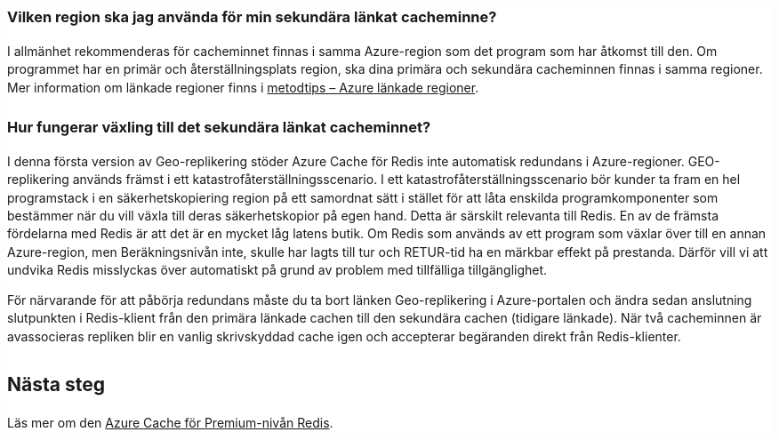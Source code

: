 ### <a name="what-region-should-i-use-for-my-secondary-linked-cache"></a>Vilken region ska jag använda för min sekundära länkat cacheminne?

I allmänhet rekommenderas för cacheminnet finnas i samma Azure-region som det program som har åtkomst till den. Om programmet har en primär och återställningsplats region, ska dina primära och sekundära cacheminnen finnas i samma regioner. Mer information om länkade regioner finns i [metodtips – Azure länkade regioner](../best-practices-availability-paired-regions.md).

### <a name="how-does-failing-over-to-the-secondary-linked-cache-work"></a>Hur fungerar växling till det sekundära länkat cacheminnet?

I denna första version av Geo-replikering stöder Azure Cache för Redis inte automatisk redundans i Azure-regioner. GEO-replikering används främst i ett katastrofåterställningsscenario. I ett katastrofåterställningsscenario bör kunder ta fram en hel programstack i en säkerhetskopiering region på ett samordnat sätt i stället för att låta enskilda programkomponenter som bestämmer när du vill växla till deras säkerhetskopior på egen hand. Detta är särskilt relevanta till Redis. En av de främsta fördelarna med Redis är att det är en mycket låg latens butik. Om Redis som används av ett program som växlar över till en annan Azure-region, men Beräkningsnivån inte, skulle har lagts till tur och RETUR-tid ha en märkbar effekt på prestanda. Därför vill vi att undvika Redis misslyckas över automatiskt på grund av problem med tillfälliga tillgänglighet.

För närvarande för att påbörja redundans måste du ta bort länken Geo-replikering i Azure-portalen och ändra sedan anslutning slutpunkten i Redis-klient från den primära länkade cachen till den sekundära cachen (tidigare länkade). När två cacheminnen är avassocieras repliken blir en vanlig skrivskyddad cache igen och accepterar begäranden direkt från Redis-klienter.


## <a name="next-steps"></a>Nästa steg

Läs mer om den [Azure Cache för Premium-nivån Redis](cache-premium-tier-intro.md).


